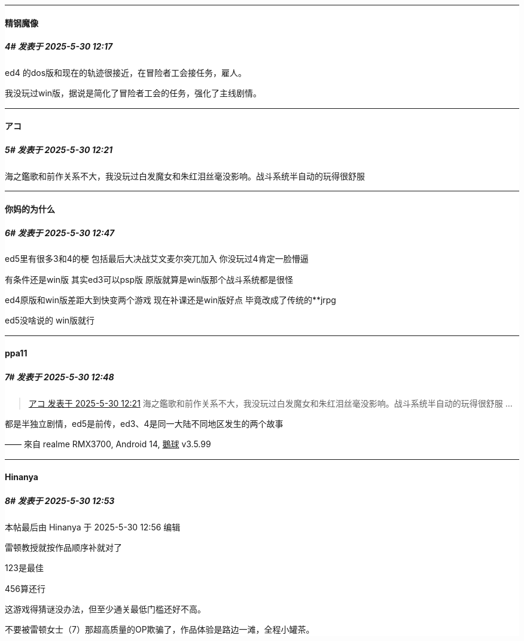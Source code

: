 *****

####  精钢魔像  
##### 4#       发表于 2025-5-30 12:17

ed4 的dos版和现在的轨迹很接近，在冒险者工会接任务，雇人。

我没玩过win版，据说是简化了冒险者工会的任务，强化了主线剧情。

*****

####  アコ  
##### 5#       发表于 2025-5-30 12:21

海之鑑歌和前作关系不大，我没玩过白发魔女和朱红泪丝毫没影响。战斗系统半自动的玩得很舒服

*****

####  你妈的为什么  
##### 6#       发表于 2025-5-30 12:47

ed5里有很多3和4的梗 包括最后大决战艾文麦尔突兀加入 你没玩过4肯定一脸懵逼

有条件还是win版 其实ed3可以psp版 原版就算是win版那个战斗系统都是很怪

ed4原版和win版差距大到快变两个游戏 现在补课还是win版好点 毕竟改成了传统的**jrpg

ed5没啥说的 win版就行

*****

####  ppa11  
##### 7#       发表于 2025-5-30 12:48

<blockquote><a href="httphttps://stage1st.com/2b/forum.php?mod=redirect&amp;goto=findpost&amp;pid=67866212&amp;ptid=2252617" target="_blank">アコ 发表于 2025-5-30 12:21</a>
海之鑑歌和前作关系不大，我没玩过白发魔女和朱红泪丝毫没影响。战斗系统半自动的玩得很舒服 ...</blockquote>
都是半独立剧情，ed5是前传，ed3、4是同一大陆不同地区发生的两个故事

—— 來自 realme RMX3700, Android 14, [鵝球](https://www.pgyer.com/GcUxKd4w) v3.5.99

*****

####  Hinanya  
##### 8#       发表于 2025-5-30 12:53

 本帖最后由 Hinanya 于 2025-5-30 12:56 编辑 

雷顿教授就按作品顺序补就对了

123是最佳

456算还行

这游戏得猜谜没办法，但至少通关最低门槛还好不高。

不要被雷顿女士（7）那超高质量的OP欺骗了，作品体验是路边一滩，全程小罐茶。
